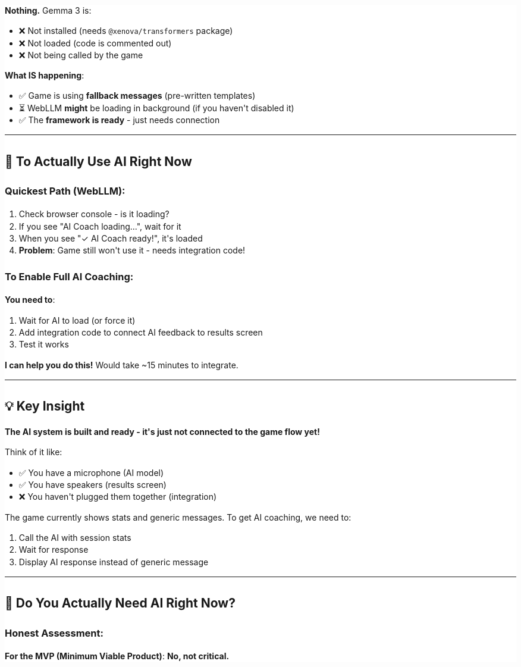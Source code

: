 **Nothing.** Gemma 3 is:
- ❌ Not installed (needs `@xenova/transformers` package)
- ❌ Not loaded (code is commented out)
- ❌ Not being called by the game

**What IS happening**:
- ✅ Game is using **fallback messages** (pre-written templates)
- ⏳ WebLLM **might** be loading in background (if you haven't disabled it)
- ✅ The **framework is ready** - just needs connection

---

## 🚀 To Actually Use AI Right Now

### Quickest Path (WebLLM):

1. Check browser console - is it loading?
2. If you see "AI Coach loading...", wait for it
3. When you see "✓ AI Coach ready!", it's loaded
4. **Problem**: Game still won't use it - needs integration code!

### To Enable Full AI Coaching:

**You need to**:
1. Wait for AI to load (or force it)
2. Add integration code to connect AI feedback to results screen
3. Test it works

**I can help you do this!** Would take ~15 minutes to integrate.

---

## 💡 Key Insight

**The AI system is built and ready - it's just not connected to the game flow yet!**

Think of it like:
- ✅ You have a microphone (AI model)
- ✅ You have speakers (results screen)
- ❌ You haven't plugged them together (integration)

The game currently shows stats and generic messages. To get AI coaching, we need to:
1. Call the AI with session stats
2. Wait for response
3. Display AI response instead of generic message

---

## 🤔 Do You Actually Need AI Right Now?

### Honest Assessment:

**For the MVP (Minimum Viable Product)**: **No, not critical.**
